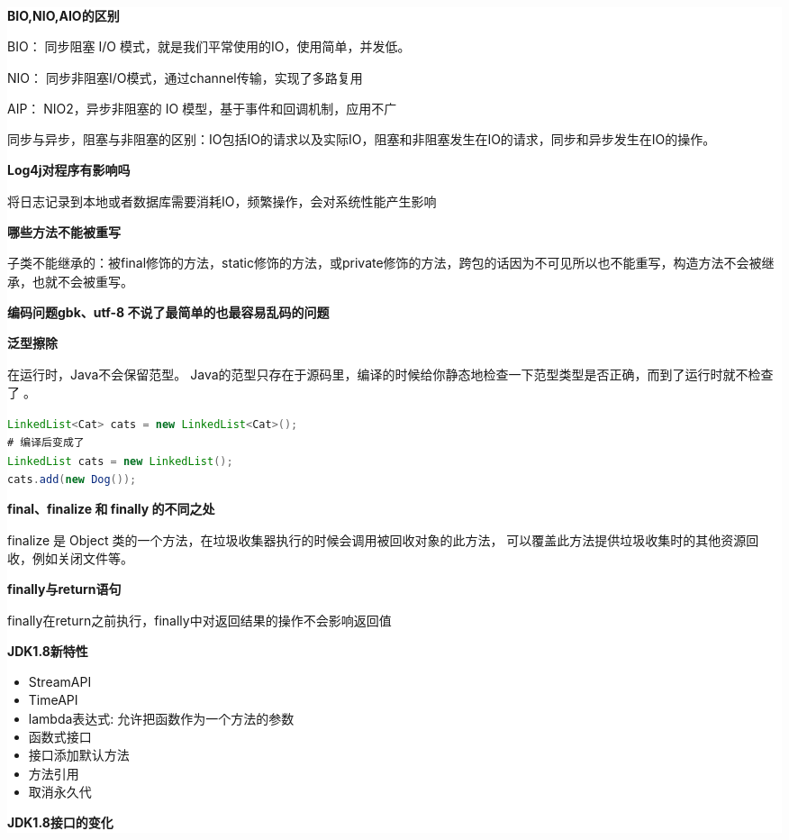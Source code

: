 

**BIO,NIO,AIO的区别**

BIO： 同步阻塞 I/O 模式，就是我们平常使用的IO，使用简单，并发低。

NIO： 同步非阻塞I/O模式，通过channel传输，实现了多路复用

AIP： NIO2，异步非阻塞的 IO 模型，基于事件和回调机制，应用不广

同步与异步，阻塞与非阻塞的区别：IO包括IO的请求以及实际IO，阻塞和非阻塞发生在IO的请求，同步和异步发生在IO的操作。



**Log4j对程序有影响吗**

将日志记录到本地或者数据库需要消耗IO，频繁操作，会对系统性能产生影响



**哪些方法不能被重写**

子类不能继承的：被final修饰的方法，static修饰的方法，或private修饰的方法，跨包的话因为不可见所以也不能重写，构造方法不会被继承，也就不会被重写。



**编码问题gbk、utf-8 不说了最简单的也最容易乱码的问题**



**泛型擦除**

在运行时，Java不会保留范型。 Java的范型只存在于源码里，编译的时候给你静态地检查一下范型类型是否正确，而到了运行时就不检查了 。

```java
LinkedList<Cat> cats = new LinkedList<Cat>();
# 编译后变成了
LinkedList cats = new LinkedList();
cats.add(new Dog());
```



**final、finalize 和 finally 的不同之处** 

finalize 是 Object 类的一个方法，在垃圾收集器执行的时候会调用被回收对象的此方法， 可以覆盖此方法提供垃圾收集时的其他资源回收，例如关闭文件等。 



**finally与return语句**

finally在return之前执行，finally中对返回结果的操作不会影响返回值



**JDK1.8新特性**

* StreamAPI
* TimeAPI
* lambda表达式: 允许把函数作为一个方法的参数 
* 函数式接口
* 接口添加默认方法
* 方法引用
* 取消永久代



**JDK1.8接口的变化**
